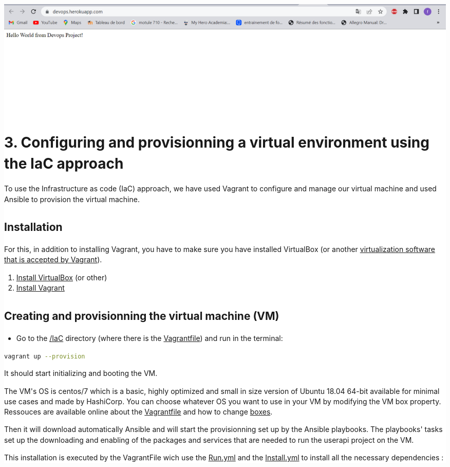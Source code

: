 ![image](image/heroku_app.png)  

# 3. Configuring and provisionning a virtual environment using the IaC approach

To use the Infrastructure as code (IaC) approach, we have used Vagrant to configure and manage our virtual machine and used Ansible to provision the virtual machine. 

## Installation

For this, in addition to installing Vagrant, you have to make sure you have installed VirtualBox (or another [virtualization software that is accepted by Vagrant](https://www.vagrantup.com/docs/providers)).

1. [Install VirtualBox](https://www.virtualbox.org/wiki/Downloads) (or other)
2. [Install Vagrant](https://www.vagrantup.com/downloads.html)  
  

## Creating and provisionning the virtual machine (VM)  

* Go to the [/IaC](https://github.com/chemsss/devops-project/tree/main/IaC) directory (where there is the [Vagrantfile](https://github.com/chemsss/devops-project/blob/main/IaC/Vagrantfile)) and run in the terminal:

```bash
vagrant up --provision
```  
  It should start initializing and booting the VM.  
    
  The VM's OS is centos/7 which is a basic, highly optimized and small in size version of Ubuntu 18.04 64-bit available for minimal use cases and made by HashiCorp. You can choose whatever OS you want to use in your VM by modifying the VM box property. Ressouces are available online about the [Vagrantfile](https://www.vagrantup.com/docs/vagrantfile) and how to change [boxes](https://www.vagrantup.com/docs/boxes).  
    
  Then it will download automatically Ansible and will start the provisionning set up by the Ansible playbooks. The playbooks' tasks set up the downloading and enabling of the packages and services that are needed to run the userapi project on the VM. 

  This installation is executed by the VagrantFile wich use the [Run.yml](iac\playbooks\run.yml) and the [Install.yml](iac\playbooks\roles\app\install\tasks\main.yml) to install all the necessary dependencies :
